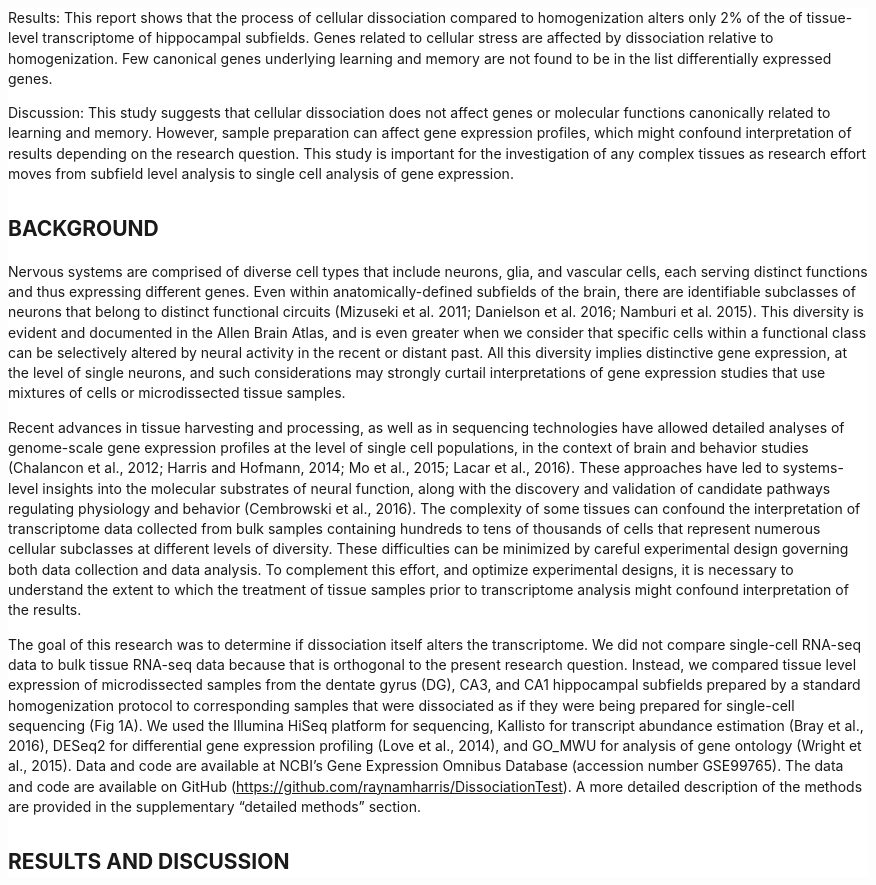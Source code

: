 Results: This report shows that the process of cellular dissociation compared to homogenization alters only 2% of the of tissue-level transcriptome of hippocampal subfields. Genes related to cellular stress are affected by dissociation relative to homogenization. Few canonical genes underlying learning and memory are not found to be in the list differentially expressed genes.
 
Discussion: This study suggests that cellular dissociation does not affect genes or molecular functions canonically related to learning and memory. However, sample preparation can affect gene expression profiles, which might confound interpretation of results depending on the research question. This study is important for the investigation of any complex tissues as research effort moves from subfield level analysis to single cell analysis of gene expression.

 
## BACKGROUND 
Nervous systems are comprised of diverse cell types that include neurons, glia, and vascular cells, each serving distinct functions and thus expressing different genes. Even within anatomically-defined subfields of the brain, there are identifiable subclasses of neurons that belong to distinct functional circuits (Mizuseki et al. 2011; Danielson et al. 2016; Namburi et al. 2015). This diversity is evident and documented in the Allen Brain Atlas, and is even greater when we consider that specific cells within a functional class can be selectively altered by neural activity in the recent or distant past. All this diversity implies distinctive gene expression, at the level of single neurons, and such considerations may strongly curtail interpretations of gene expression studies that use mixtures of cells or microdissected tissue samples.
 
Recent advances in tissue harvesting and processing, as well as in sequencing technologies have allowed detailed analyses of genome-scale gene expression profiles at the level of single cell populations, in the context of brain and behavior studies (Chalancon et al., 2012; Harris and Hofmann, 2014; Mo et al., 2015; Lacar et al., 2016). These approaches have led to systems-level insights into the molecular substrates of neural function, along with the discovery and validation of candidate pathways regulating physiology and behavior (Cembrowski et al., 2016). The complexity of some tissues can confound the interpretation of transcriptome data collected from bulk samples containing hundreds to tens of thousands of cells that represent numerous cellular subclasses at different levels of diversity. These difficulties can be minimized by careful experimental design governing both data collection and data analysis. To complement this effort, and optimize experimental designs, it is necessary to understand the extent to which the treatment of tissue samples prior to transcriptome analysis might confound interpretation of the results.
 

The goal of this research was to determine if dissociation itself alters the transcriptome. We did not compare single-cell RNA-seq data to bulk tissue RNA-seq data because that is orthogonal to the present research question. Instead, we compared tissue level expression of microdissected samples from the dentate gyrus (DG), CA3, and CA1 hippocampal subfields prepared by a standard homogenization protocol to corresponding samples that were dissociated as if they were being prepared for single-cell sequencing (Fig 1A). We used the Illumina HiSeq platform for sequencing, Kallisto for transcript abundance estimation (Bray et al., 2016), DESeq2 for differential gene expression profiling (Love et al., 2014), and GO_MWU for analysis of gene ontology (Wright et al., 2015). Data and code are available at NCBI’s Gene Expression Omnibus Database (accession number GSE99765). The data and code are available on GitHub (https://github.com/raynamharris/DissociationTest). A more detailed description of the methods are provided in the supplementary “detailed methods” section.
 
## RESULTS AND DISCUSSION
